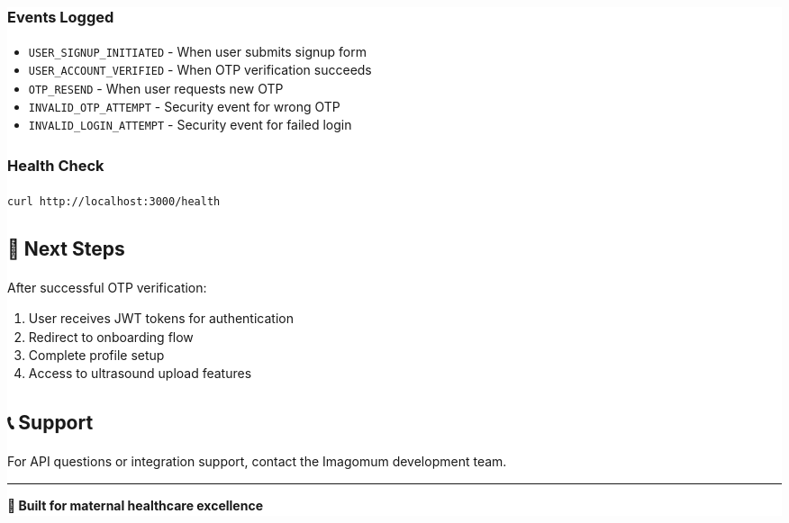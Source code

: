 ### Events Logged
- `USER_SIGNUP_INITIATED` - When user submits signup form
- `USER_ACCOUNT_VERIFIED` - When OTP verification succeeds
- `OTP_RESEND` - When user requests new OTP
- `INVALID_OTP_ATTEMPT` - Security event for wrong OTP
- `INVALID_LOGIN_ATTEMPT` - Security event for failed login

### Health Check
```bash
curl http://localhost:3000/health
```

## 🔗 Next Steps

After successful OTP verification:
1. User receives JWT tokens for authentication
2. Redirect to onboarding flow
3. Complete profile setup
4. Access to ultrasound upload features

## 📞 Support

For API questions or integration support, contact the Imagomum development team.

---

**🏥 Built for maternal healthcare excellence** 